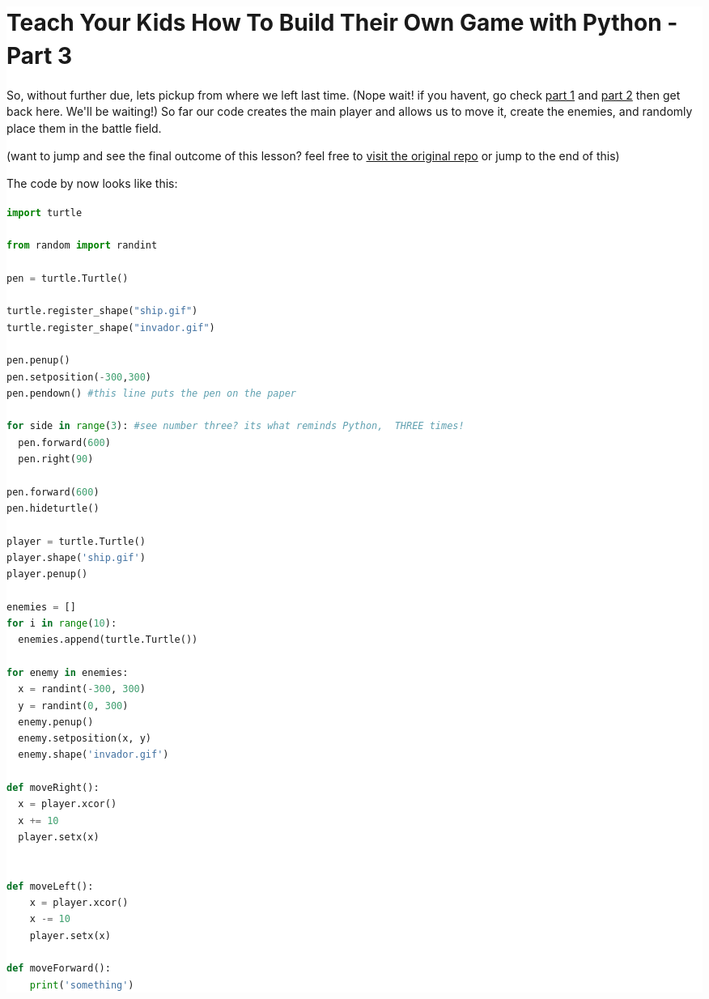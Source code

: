 # Teach Your Kids How To Build Their Own Game with Python - Part 3

So, without further due, lets pickup from where we left last time.
(Nope wait! if you havent, go check [part 1](https://dev.to/mustafaanaskh99/teach-your-kids-to-build-their-own-game-with-python-rocket-1-3159) and [part 2](https://dev.to/mustafaanaskh99/teach-your-kids-to-build-their-own-game-with-python-2-d5l) then get back here. We'll be waiting!)
So far our code creates the main player and allows us to move it, create the enemies, and randomly place them in the battle field.

(want to jump and see the final outcome of this lesson? feel free to [visit the original repo](https://github.com/MustafaAnasKH99/Space-Invaders---Python) or jump to the end of this)

The code by now looks like this:

```python
import turtle

from random import randint

pen = turtle.Turtle()

turtle.register_shape("ship.gif")
turtle.register_shape("invador.gif")

pen.penup()
pen.setposition(-300,300)
pen.pendown() #this line puts the pen on the paper

for side in range(3): #see number three? its what reminds Python,  THREE times!
  pen.forward(600)
  pen.right(90)

pen.forward(600)
pen.hideturtle()

player = turtle.Turtle()
player.shape('ship.gif')
player.penup()

enemies = []
for i in range(10):
  enemies.append(turtle.Turtle())

for enemy in enemies:
  x = randint(-300, 300)
  y = randint(0, 300)
  enemy.penup()
  enemy.setposition(x, y)
  enemy.shape('invador.gif')

def moveRight():
  x = player.xcor()
  x += 10
  player.setx(x)


def moveLeft():
    x = player.xcor()
    x -= 10
    player.setx(x)  

def moveForward():
    print('something')
```
